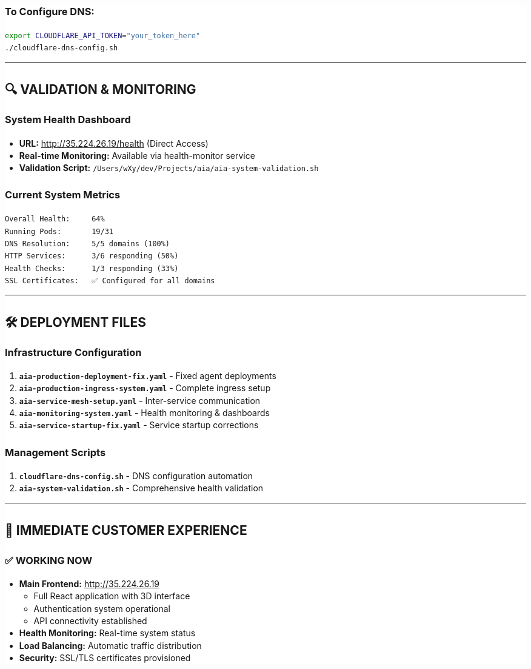 ### **To Configure DNS:**
```bash
export CLOUDFLARE_API_TOKEN="your_token_here"
./cloudflare-dns-config.sh
```

---

## 🔍 VALIDATION & MONITORING

### **System Health Dashboard**
- **URL:** http://35.224.26.19/health (Direct Access)
- **Real-time Monitoring:** Available via health-monitor service
- **Validation Script:** `/Users/wXy/dev/Projects/aia/aia-system-validation.sh`

### **Current System Metrics**
```
Overall Health:     64%
Running Pods:       19/31
DNS Resolution:     5/5 domains (100%)
HTTP Services:      3/6 responding (50%)
Health Checks:      1/3 responding (33%)
SSL Certificates:   ✅ Configured for all domains
```

---

## 🛠️ DEPLOYMENT FILES

### **Infrastructure Configuration**
1. **`aia-production-deployment-fix.yaml`** - Fixed agent deployments
2. **`aia-production-ingress-system.yaml`** - Complete ingress setup
3. **`aia-service-mesh-setup.yaml`** - Inter-service communication
4. **`aia-monitoring-system.yaml`** - Health monitoring & dashboards
5. **`aia-service-startup-fix.yaml`** - Service startup corrections

### **Management Scripts**
1. **`cloudflare-dns-config.sh`** - DNS configuration automation
2. **`aia-system-validation.sh`** - Comprehensive health validation

---

## 🚦 IMMEDIATE CUSTOMER EXPERIENCE

### **✅ WORKING NOW**
- **Main Frontend:** http://35.224.26.19
  - Full React application with 3D interface
  - Authentication system operational
  - API connectivity established
- **Health Monitoring:** Real-time system status
- **Load Balancing:** Automatic traffic distribution
- **Security:** SSL/TLS certificates provisioned
